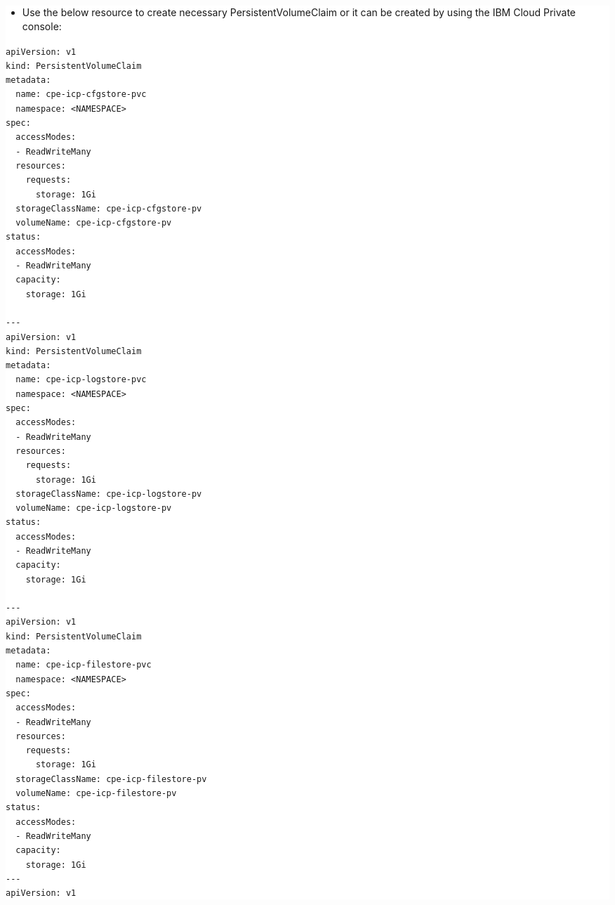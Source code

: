 - Use the below resource to create necessary PersistentVolumeClaim or it can be created by using the IBM Cloud Private console:

```
apiVersion: v1
kind: PersistentVolumeClaim
metadata:
  name: cpe-icp-cfgstore-pvc
  namespace: <NAMESPACE>
spec:
  accessModes:
  - ReadWriteMany
  resources:
    requests:
      storage: 1Gi
  storageClassName: cpe-icp-cfgstore-pv
  volumeName: cpe-icp-cfgstore-pv
status:
  accessModes:
  - ReadWriteMany
  capacity:
    storage: 1Gi

---
apiVersion: v1
kind: PersistentVolumeClaim
metadata:
  name: cpe-icp-logstore-pvc
  namespace: <NAMESPACE>
spec:
  accessModes:
  - ReadWriteMany
  resources:
    requests:
      storage: 1Gi
  storageClassName: cpe-icp-logstore-pv
  volumeName: cpe-icp-logstore-pv
status:
  accessModes:
  - ReadWriteMany
  capacity:
    storage: 1Gi

---
apiVersion: v1
kind: PersistentVolumeClaim
metadata:
  name: cpe-icp-filestore-pvc
  namespace: <NAMESPACE>
spec:
  accessModes:
  - ReadWriteMany
  resources:
    requests:
      storage: 1Gi
  storageClassName: cpe-icp-filestore-pv
  volumeName: cpe-icp-filestore-pv
status:
  accessModes:
  - ReadWriteMany
  capacity:
    storage: 1Gi
---
apiVersion: v1
```